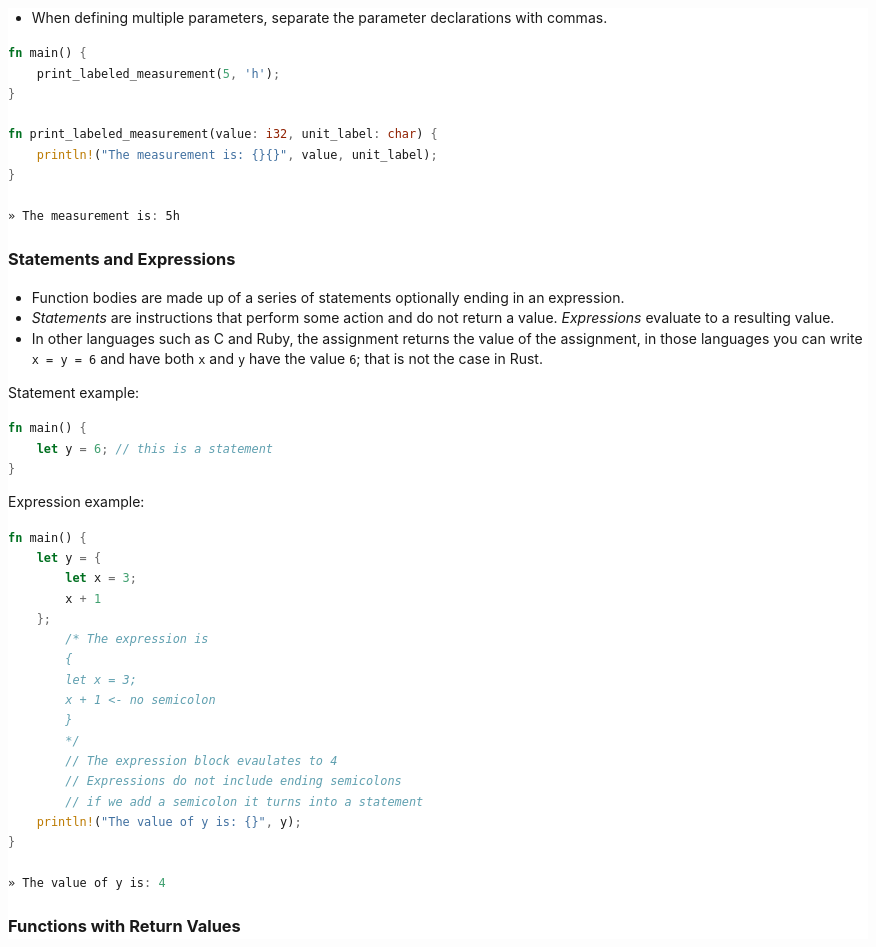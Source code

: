- When defining multiple parameters, separate the parameter declarations with commas.

```rust
fn main() {
    print_labeled_measurement(5, 'h');
}

fn print_labeled_measurement(value: i32, unit_label: char) {
    println!("The measurement is: {}{}", value, unit_label);
}

» The measurement is: 5h
```

### Statements and Expressions

- Function bodies are made up of a series of statements optionally ending in an expression.
- *Statements* are instructions that perform some action and do not return a value. *Expressions* evaluate to a resulting value.
- In other languages such as C and Ruby, the assignment returns the value of the assignment, in those languages you can write `x = y = 6` and have both `x` and `y` have the value `6`; that is not the case in Rust.

Statement example:

```rust
fn main() {
    let y = 6; // this is a statement
}
```

Expression example:

```rust
fn main() {
    let y = {
        let x = 3;
        x + 1
    };
		/* The expression is
		{
	    let x = 3;
	    x + 1 <- no semicolon
		}
		*/
		// The expression block evaulates to 4
		// Expressions do not include ending semicolons
		// if we add a semicolon it turns into a statement
    println!("The value of y is: {}", y);
}

» The value of y is: 4
```

### Functions with Return Values

